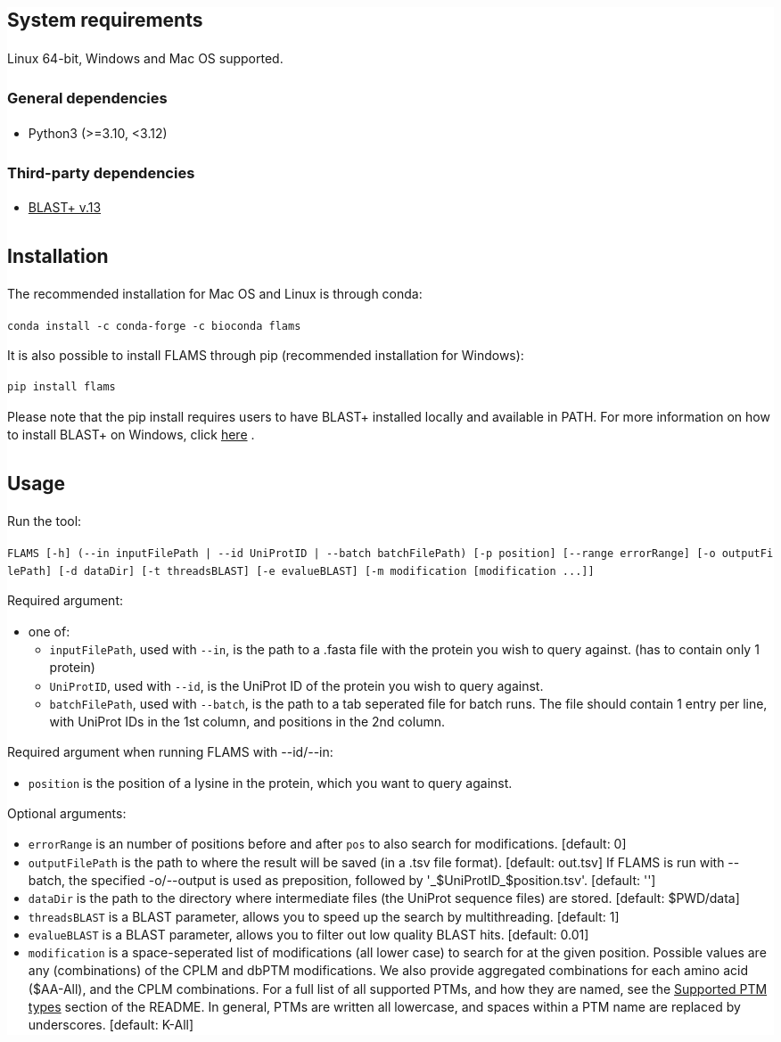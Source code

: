 ## System requirements

Linux 64-bit, Windows and Mac OS supported.

### General dependencies

* Python3 (>=3.10, <3.12)

### Third-party dependencies

* [BLAST+ v.13](https://ftp.ncbi.nlm.nih.gov/blast/executables/blast+/LATEST/)

## Installation

The recommended installation for Mac OS and Linux is through conda:

`conda install -c conda-forge -c bioconda flams`

It is also possible to install FLAMS through pip (recommended installation for Windows):

`pip install flams`

Please note that the pip install requires users to have BLAST+ installed locally and available in PATH. For more information on how to install BLAST+ on Windows, click [here](https://www.ncbi.nlm.nih.gov/books/NBK52637/) .

## Usage

Run the tool:

`FLAMS [-h] (--in inputFilePath | --id UniProtID | --batch batchFilePath) [-p position] [--range errorRange] [-o outputFilePath] [-d dataDir] [-t threadsBLAST] [-e evalueBLAST]
            [-m modification [modification ...]] `

Required argument:
* one of:
  * `inputFilePath`, used with `--in`, is the path to a .fasta file with the protein you wish to query against. (has to contain only 1 protein)
  * `UniProtID`, used with `--id`, is the UniProt ID of the protein you wish to query against.
  * `batchFilePath`, used with `--batch`, is the path to a tab seperated file for batch runs. The file should contain 1 entry per line, with UniProt IDs in the 1st column, and positions in the 2nd column.

Required argument when running FLAMS with --id/--in:
* `position` is the position of a lysine in the protein, which you want to query against.

Optional arguments:
* `errorRange` is an number of positions before and after `pos` to also search for modifications. [default: 0]
* `outputFilePath` is the path to where the result will be saved (in a .tsv file format). [default: out.tsv] If FLAMS is run with --batch, the specified -o/--output is used as preposition, followed by '_$UniProtID_$position.tsv'. [default: '']
* `dataDir` is the path to the directory where intermediate files (the UniProt sequence files) are stored. [default: $PWD/data]
* `threadsBLAST` is a BLAST parameter, allows you to speed up the search by multithreading. [default: 1]
* `evalueBLAST` is a BLAST parameter, allows you to filter out low quality BLAST hits. [default: 0.01]
* `modification` is a space-seperated list of modifications (all lower case) to search for at the given position. Possible values are any (combinations) of the CPLM and dbPTM modifications. We also provide aggregated combinations for each amino acid ($AA-All), and the CPLM combinations. For a full list of all supported PTMs, and how they are named, see the [Supported PTM types](#supported-ptm-types) section of the README. In general, PTMs are written all lowercase, and spaces within a PTM name are replaced by underscores. [default: K-All]

